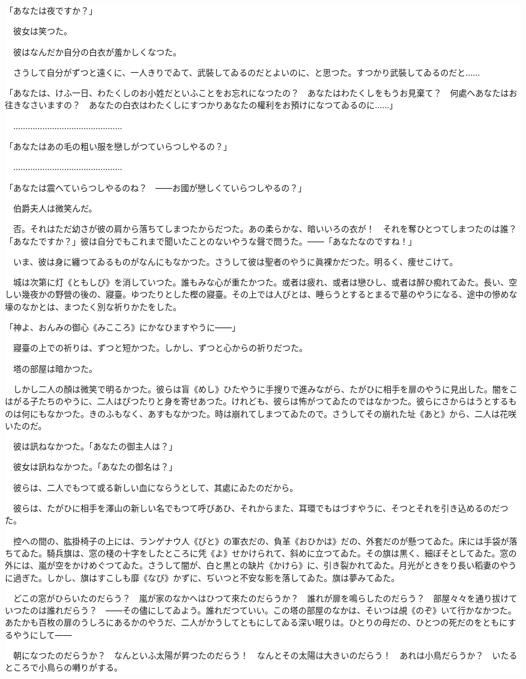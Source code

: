 「あなたは夜ですか？」

　彼女は笑つた。

　彼はなんだか自分の白衣が羞かしくなつた。

　さうして自分がずつと遠くに、一人きりでゐて、武裝してゐるのだとよいのに、と思つた。すつかり武裝してゐるのだと……



「あなたは、けふ一日、わたくしのお小姓だといふことをお忘れになつたの？　あなたはわたくしをもうお見棄て？　何處へあなたはお往きなさいますの？　あなたの白衣はわたくしにすつかりあなたの權利をお預けになつてゐるのに……」

　………………………………………

「あなたはあの毛の粗い服を戀しがつていらつしやるの？」

　………………………………………

「あなたは震へていらつしやるのね？　――お國が戀しくていらつしやるの？」

　伯爵夫人は微笑んだ。

　否。それはただ幼さが彼の肩から落ちてしまつたからだつた。あの柔らかな、暗いいろの衣が！　それを奪ひとつてしまつたのは誰？　「あなたですか？」彼は自分でもこれまで聞いたことのないやうな聲で問うた。――「あなたなのですね！」

　いま、彼は身に纏つてゐるものがなんにもなかつた。さうして彼は聖者のやうに眞裸かだつた。明るく、痩せこけて。



　城は次第に灯《ともしび》を消していつた。誰もみな心が重たかつた。或者は疲れ、或者は戀ひし、或者は醉ひ痴れてゐた。長い、空しい幾夜かの野營の後の、寢臺。ゆつたりとした樫の寢臺。その上では人びとは、睡らうとするとまるで墓のやうになる、途中の慘めな壕のなかとは、まつたく別な祈りかたをした。

「神よ、おんみの御心《みこころ》にかなひますやうに――」

　寢臺の上での祈りは、ずつと短かつた。しかし、ずつと心からの祈りだつた。



　塔の部屋は暗かつた。

　しかし二人の顏は微笑で明るかつた。彼らは盲《めし》ひたやうに手搜りで進みながら、たがひに相手を扉のやうに見出した。闇をこはがる子たちのやうに、二人はぴつたりと身を寄せあつた。けれども、彼らは怖がつてゐたのではなかつた。彼らにさからはうとするものは何にもなかつた。きのふもなく、あすもなかつた。時は崩れてしまつてゐたので。さうしてその崩れた址《あと》から、二人は花咲いたのだ。

　彼は訊ねなかつた。「あなたの御主人は？」

　彼女は訊ねなかつた。「あなたの御名は？」

　彼らは、二人でもつて或る新しい血にならうとして、其處にゐたのだから。

　彼らは、たがひに相手を澤山の新しい名でもつて呼びあひ、それからまた、耳環でもはづすやうに、そつとそれを引き込めるのだつた。



　控への間の、肱掛椅子の上には、ランゲナウ人《びと》の軍衣だの、負革《おひかは》だの、外套だのが懸つてゐた。床には手袋が落ちてゐた。騎兵旗は、窓の棧の十字をしたところに凭《よ》せかけられて、斜めに立つてゐた。その旗は黒く、細ぼそとしてゐた。窓の外には、嵐が空をかけめぐつてゐた。さうして闇が、白と黒との缺片《かけら》に、引き裂かれてゐた。月光がときをり長い稻妻のやうに過ぎた。しかし、旗はすこしも靡《なび》かずに、ぢいつと不安な影を落してゐた。旗は夢みてゐた。



　どこの窓がひらいたのだらう？　嵐が家のなかへはひつて來たのだらうか？　誰れが扉を鳴らしたのだらう？　部屋々々を通り拔けていつたのは誰れだらう？　――その儘にしてゐよう。誰れだつていい。この塔の部屋のなかは、そいつは覘《のぞ》いて行かなかつた。あたかも百枚の扉のうしろにあるかのやうだ、二人がかうしてともにしてゐる深い眠りは。ひとりの母だの、ひとつの死だのをともにするやうにして――



　朝になつたのだらうか？　なんといふ太陽が昇つたのだらう！　なんとその太陽は大きいのだらう！　あれは小鳥だらうか？　いたるところで小鳥らの囀りがする。
